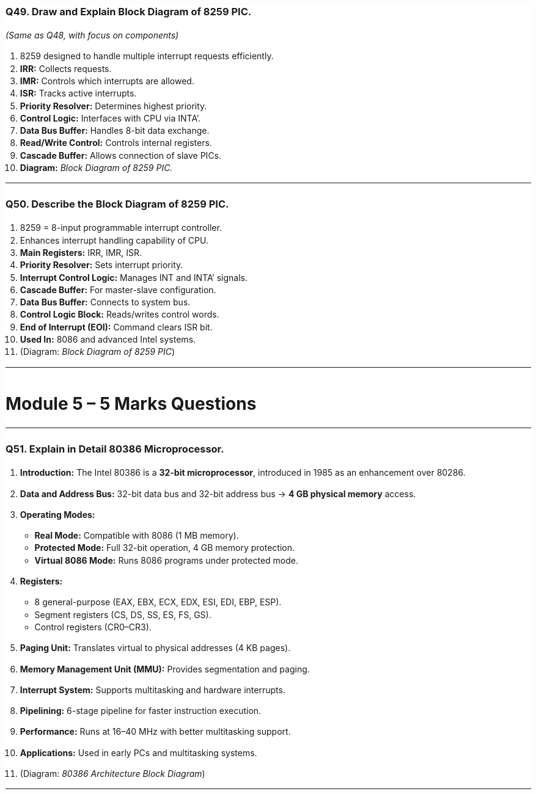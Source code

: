 
### **Q49. Draw and Explain Block Diagram of 8259 PIC.**

*(Same as Q48, with focus on components)*

1. 8259 designed to handle multiple interrupt requests efficiently.
2. **IRR:** Collects requests.
3. **IMR:** Controls which interrupts are allowed.
4. **ISR:** Tracks active interrupts.
5. **Priority Resolver:** Determines highest priority.
6. **Control Logic:** Interfaces with CPU via INTA’.
7. **Data Bus Buffer:** Handles 8-bit data exchange.
8. **Read/Write Control:** Controls internal registers.
9. **Cascade Buffer:** Allows connection of slave PICs.
10. **Diagram:** *Block Diagram of 8259 PIC.*

---

### **Q50. Describe the Block Diagram of 8259 PIC.**

1. 8259 = 8-input programmable interrupt controller.
2. Enhances interrupt handling capability of CPU.
3. **Main Registers:** IRR, IMR, ISR.
4. **Priority Resolver:** Sets interrupt priority.
5. **Interrupt Control Logic:** Manages INT and INTA’ signals.
6. **Cascade Buffer:** For master-slave configuration.
7. **Data Bus Buffer:** Connects to system bus.
8. **Control Logic Block:** Reads/writes control words.
9. **End of Interrupt (EOI):** Command clears ISR bit.
10. **Used In:** 8086 and advanced Intel systems.
11. (Diagram: *Block Diagram of 8259 PIC*)

---

# **Module 5 – 5 Marks Questions**

---

### **Q51. Explain in Detail 80386 Microprocessor.**

1. **Introduction:** The Intel 80386 is a **32-bit microprocessor**, introduced in 1985 as an enhancement over 80286.
2. **Data and Address Bus:** 32-bit data bus and 32-bit address bus → **4 GB physical memory** access.
3. **Operating Modes:**

   * **Real Mode:** Compatible with 8086 (1 MB memory).
   * **Protected Mode:** Full 32-bit operation, 4 GB memory protection.
   * **Virtual 8086 Mode:** Runs 8086 programs under protected mode.
4. **Registers:**

   * 8 general-purpose (EAX, EBX, ECX, EDX, ESI, EDI, EBP, ESP).
   * Segment registers (CS, DS, SS, ES, FS, GS).
   * Control registers (CR0–CR3).
5. **Paging Unit:** Translates virtual to physical addresses (4 KB pages).
6. **Memory Management Unit (MMU):** Provides segmentation and paging.
7. **Interrupt System:** Supports multitasking and hardware interrupts.
8. **Pipelining:** 6-stage pipeline for faster instruction execution.
9. **Performance:** Runs at 16–40 MHz with better multitasking support.
10. **Applications:** Used in early PCs and multitasking systems.
11. (Diagram: *80386 Architecture Block Diagram*)

---